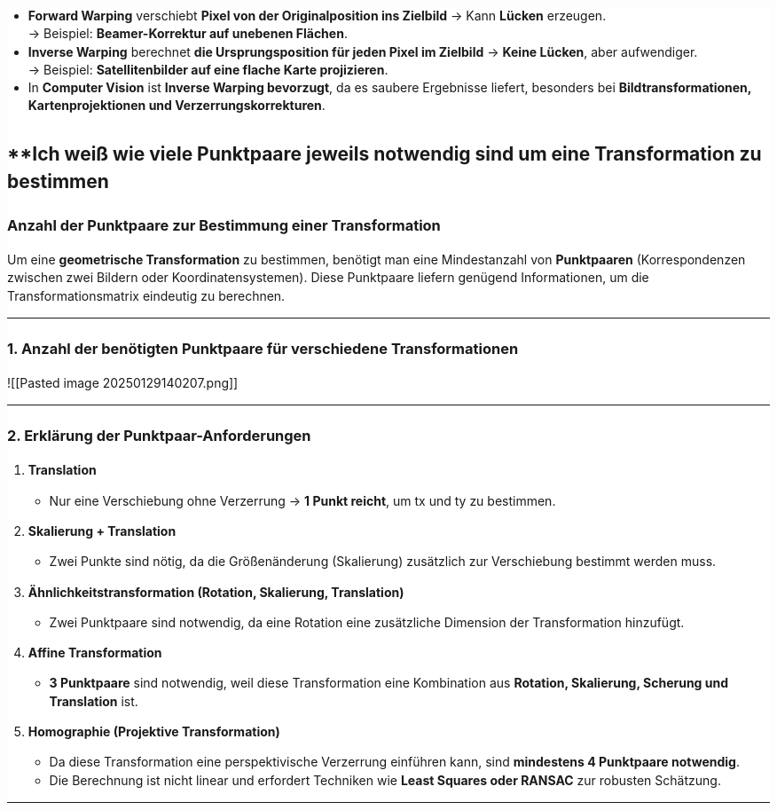 - **Forward Warping** verschiebt **Pixel von der Originalposition ins Zielbild** → Kann **Lücken** erzeugen.  
    → Beispiel: **Beamer-Korrektur auf unebenen Flächen**.
- **Inverse Warping** berechnet **die Ursprungsposition für jeden Pixel im Zielbild** → **Keine Lücken**, aber aufwendiger.  
    → Beispiel: **Satellitenbilder auf eine flache Karte projizieren**.
- In **Computer Vision** ist **Inverse Warping bevorzugt**, da es saubere Ergebnisse liefert, besonders bei **Bildtransformationen, Kartenprojektionen und Verzerrungskorrekturen**.


## **Ich weiß wie viele Punktpaare jeweils notwendig sind um eine Transformation zu bestimmen

### **Anzahl der Punktpaare zur Bestimmung einer Transformation**

Um eine **geometrische Transformation** zu bestimmen, benötigt man eine Mindestanzahl von **Punktpaaren** (Korrespondenzen zwischen zwei Bildern oder Koordinatensystemen). Diese Punktpaare liefern genügend Informationen, um die Transformationsmatrix eindeutig zu berechnen.

---

### **1. Anzahl der benötigten Punktpaare für verschiedene Transformationen**

![[Pasted image 20250129140207.png]]

---

### **2. Erklärung der Punktpaar-Anforderungen**

1. **Translation**
    - Nur eine Verschiebung ohne Verzerrung → **1 Punkt reicht**, um tx​ und ty​ zu bestimmen.
      
2. **Skalierung + Translation**
    - Zwei Punkte sind nötig, da die Größenänderung (Skalierung) zusätzlich zur Verschiebung bestimmt werden muss.
      
3. **Ähnlichkeitstransformation (Rotation, Skalierung, Translation)**
    - Zwei Punktpaare sind notwendig, da eine Rotation eine zusätzliche Dimension der Transformation hinzufügt.
      
4. **Affine Transformation**
    - **3 Punktpaare** sind notwendig, weil diese Transformation eine Kombination aus **Rotation, Skalierung, Scherung und Translation** ist.
      
5. **Homographie (Projektive Transformation)**
    - Da diese Transformation eine perspektivische Verzerrung einführen kann, sind **mindestens 4 Punktpaare notwendig**.
    - Die Berechnung ist nicht linear und erfordert Techniken wie **Least Squares oder RANSAC** zur robusten Schätzung.

---
